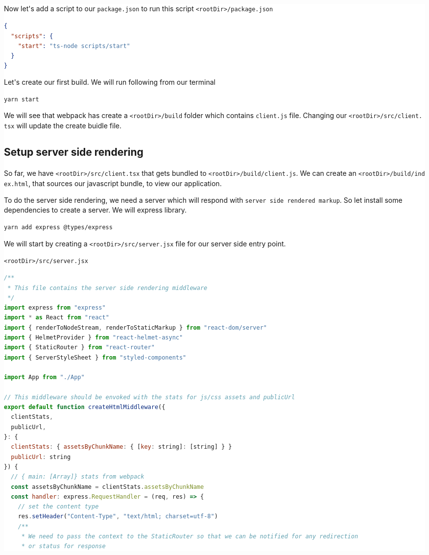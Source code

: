Now let's add a script to our `package.json` to run this script
`<rootDir>/package.json`

```json
{
  "scripts": {
    "start": "ts-node scripts/start"
  }
}
```

Let's create our first build. We will run following from our terminal

```bash
yarn start
```

We will see that webpack has create a `<rootDir>/build` folder which contains `client.js` file. Changing our
`<rootDir>/src/client.tsx` will update the create buidle file.

## Setup server side rendering

So far, we have `<rootDir>/src/client.tsx` that gets bundled to `<rootDir>/build/client.js`. We can create an
`<rootDir>/build/index.html`, that sources our javascript bundle, to view our application.

To do the server side rendering, we need a server which will respond with `server side rendered markup`. So let install
some dependencies to create a server. We will express library.

```bash
yarn add express @types/express
```

We will start by creating a `<rootDir>/src/server.jsx` file for our server side entry point.

`<rootDir>/src/server.jsx`

```javascript
/**
 * This file contains the server side rendering middleware
 */
import express from "express"
import * as React from "react"
import { renderToNodeStream, renderToStaticMarkup } from "react-dom/server"
import { HelmetProvider } from "react-helmet-async"
import { StaticRouter } from "react-router"
import { ServerStyleSheet } from "styled-components"

import App from "./App"

// This middleware should be envoked with the stats for js/css assets and publicUrl
export default function createHtmlMiddleware({
  clientStats,
  publicUrl,
}: {
  clientStats: { assetsByChunkName: { [key: string]: [string] } }
  publicUrl: string
}) {
  // { main: [Array]} stats from webpack
  const assetsByChunkName = clientStats.assetsByChunkName
  const handler: express.RequestHandler = (req, res) => {
    // set the content type
    res.setHeader("Content-Type", "text/html; charset=utf-8")
    /**
     * We need to pass the context to the StaticRouter so that we can be notified for any redirection
     * or status for response
```